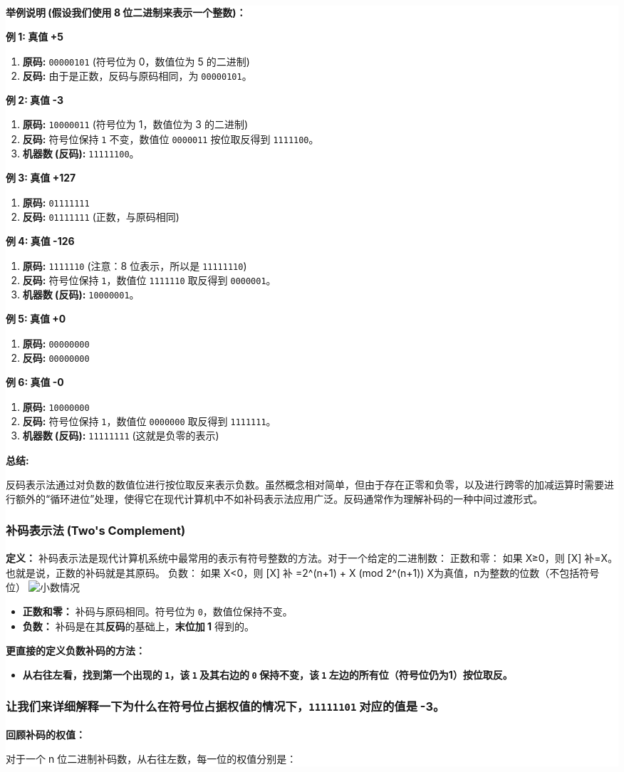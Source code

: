 **举例说明 (假设我们使用 8 位二进制来表示一个整数)：**

**例 1: 真值 +5**

1.  **原码:** `00000101` (符号位为 0，数值位为 5 的二进制)
2.  **反码:** 由于是正数，反码与原码相同，为 `00000101`。

**例 2: 真值 -3**

1.  **原码:** `10000011` (符号位为 1，数值位为 3 的二进制)
2.  **反码:** 符号位保持 `1` 不变，数值位 `0000011` 按位取反得到 `1111100`。
3.  **机器数 (反码):** `11111100`。

**例 3: 真值 +127**

1.  **原码:** `01111111`
2.  **反码:** `01111111` (正数，与原码相同)

**例 4: 真值 -126**

1.  **原码:** `1111110` (注意：8 位表示，所以是 `11111110`)
2.  **反码:** 符号位保持 `1`，数值位 `1111110` 取反得到 `0000001`。
3.  **机器数 (反码):** `10000001`。

**例 5: 真值 +0**

1.  **原码:** `00000000`
2.  **反码:** `00000000`

**例 6: 真值 -0**

1.  **原码:** `10000000`
2.  **反码:** 符号位保持 `1`，数值位 `0000000` 取反得到 `1111111`。
3.  **机器数 (反码):** `11111111` (这就是负零的表示)

**总结:**

反码表示法通过对负数的数值位进行按位取反来表示负数。虽然概念相对简单，但由于存在正零和负零，以及进行跨零的加减运算时需要进行额外的“循环进位”处理，使得它在现代计算机中不如补码表示法应用广泛。反码通常作为理解补码的一种中间过渡形式。

### 补码表示法 (Two's Complement)

**定义：**
补码表示法是现代计算机系统中最常用的表示有符号整数的方法。对于一个给定的二进制数：
正数和零： 如果 X≥0，则 [X] 补=X。也就是说，正数的补码就是其原码。
负数： 如果 X<0，则 [X] 补 =2^(n+1) + X (mod 2^(n+1)) X为真值，n为整数的位数（不包括符号位）
![小数情况](file:///C:/Users/sanmu/.notable/attachments/4.4.3.png)
* **正数和零：** 补码与原码相同。符号位为 `0`，数值位保持不变。
* **负数：** 补码是在其**反码**的基础上，**末位加 1** 得到的。

**更直接的定义负数补码的方法：**

* **从右往左看，找到第一个出现的 `1`，该 `1` 及其右边的 `0` 保持不变，该 `1` 左边的所有位（符号位仍为1）按位取反。**
### 让我们来详细解释一下为什么在符号位占据权值的情况下，`11111101` 对应的值是 -3。

**回顾补码的权值：**

对于一个 n 位二进制补码数，从右往左数，每一位的权值分别是：
